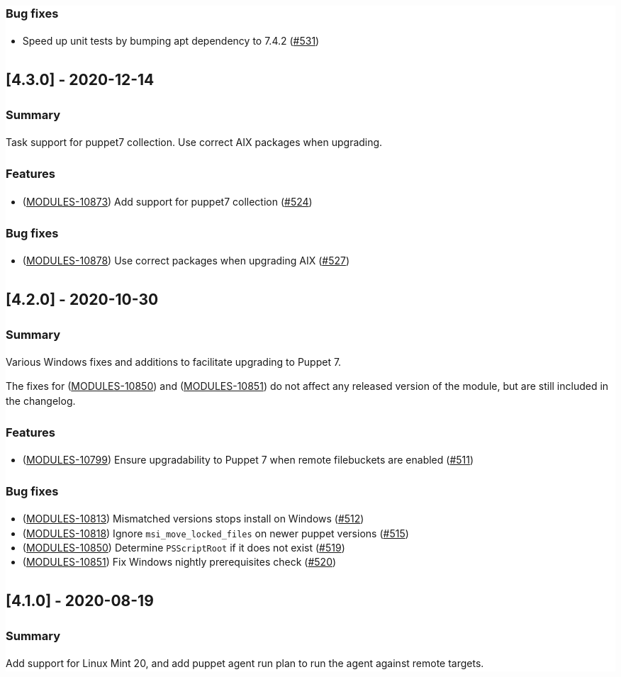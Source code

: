 ### Bug fixes

- Speed up unit tests by bumping apt dependency to 7.4.2 ([#531](https://github.com/puppetlabs/puppetlabs-puppet_agent/pull/531))

## [4.3.0] - 2020-12-14

### Summary
Task support for puppet7 collection. Use correct AIX packages when upgrading.

### Features

- ([MODULES-10873](https://tickets.puppetlabs.com/browse/MODULES-10873)) Add support for puppet7 collection ([#524](https://github.com/puppetlabs/puppetlabs-puppet_agent/pull/524))

### Bug fixes

- ([MODULES-10878](https://tickets.puppetlabs.com/browse/MODULES-10878)) Use correct packages when upgrading AIX ([#527](https://github.com/puppetlabs/puppetlabs-puppet_agent/pull/527))

## [4.2.0] - 2020-10-30

### Summary
Various Windows fixes and additions to facilitate upgrading to Puppet 7.

The fixes for ([MODULES-10850](https://tickets.puppetlabs.com/browse/MODULES-10850)) and ([MODULES-10851](https://tickets.puppetlabs.com/browse/MODULES-10851)) do not affect any released version of the module, but are still included in the changelog.

### Features

- ([MODULES-10799](https://tickets.puppetlabs.com/browse/MODULES-10799)) Ensure upgradability to Puppet 7 when remote filebuckets are enabled ([#511](https://github.com/puppetlabs/puppetlabs-puppet_agent/pull/511))

### Bug fixes

- ([MODULES-10813](https://tickets.puppetlabs.com/browse/MODULES-10813)) Mismatched versions stops install on Windows ([#512](https://github.com/puppetlabs/puppetlabs-puppet_agent/pull/512))
- ([MODULES-10818](https://tickets.puppetlabs.com/browse/MODULES-10818)) Ignore `msi_move_locked_files` on newer puppet versions ([#515](https://github.com/puppetlabs/puppetlabs-puppet_agent/pull/515))
- ([MODULES-10850](https://tickets.puppetlabs.com/browse/MODULES-10850)) Determine `PSScriptRoot` if it does not exist ([#519](https://github.com/puppetlabs/puppetlabs-puppet_agent/pull/519))
- ([MODULES-10851](https://tickets.puppetlabs.com/browse/MODULES-10851)) Fix Windows nightly prerequisites check ([#520](https://github.com/puppetlabs/puppetlabs-puppet_agent/pull/520))

## [4.1.0] - 2020-08-19

### Summary
Add support for Linux Mint 20, and add puppet agent run plan to run the agent against remote
targets.
